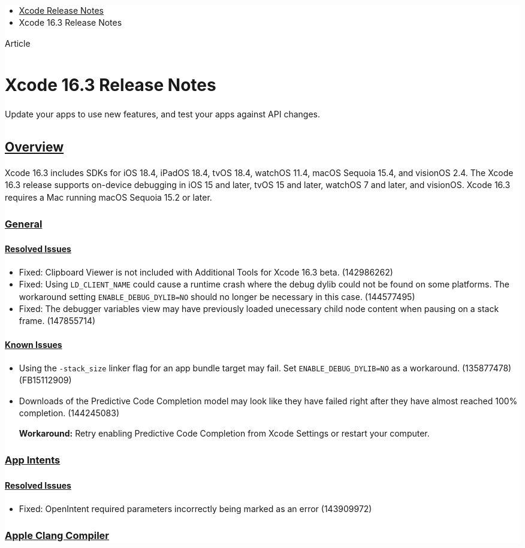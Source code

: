 - [Xcode Release Notes](https://developer.apple.com/documentation/xcode-release-notes)
- Xcode 16.3 Release Notes

Article

# Xcode 16.3 Release Notes

Update your apps to use new features, and test your apps against API changes.

## [Overview](https://developer.apple.com/documentation/xcode-release-notes/xcode-16_3-release-notes#Overview)

Xcode 16.3 includes SDKs for iOS 18.4, iPadOS 18.4, tvOS 18.4, watchOS 11.4, macOS Sequoia 15.4, and visionOS 2.4. The Xcode 16.3 release supports on-device debugging in iOS 15 and later, tvOS 15 and later, watchOS 7 and later, and visionOS. Xcode 16.3 requires a Mac running macOS Sequoia 15.2 or later.

### [General](https://developer.apple.com/documentation/xcode-release-notes/xcode-16_3-release-notes#General)

#### [Resolved Issues](https://developer.apple.com/documentation/xcode-release-notes/xcode-16_3-release-notes#Resolved-Issues)

- Fixed: Clipboard Viewer is not included with Additional Tools for Xcode 16.3 beta. (142986262)
- Fixed: Using `LD_CLIENT_NAME` could cause a runtime crash where the debug dylib could not be found on some platforms. The workaround setting `ENABLE_DEBUG_DYLIB=NO` should no longer be necessary in this case. (144577495)
- Fixed: The debugger variables view may have previously loaded unecessary child node content when pausing on a stack frame. (147855714)

#### [Known Issues](https://developer.apple.com/documentation/xcode-release-notes/xcode-16_3-release-notes#Known-Issues)

- Using the `-stack_size` linker flag for an app bundle target may fail. Set `ENABLE_DEBUG_DYLIB=NO` as a workaround. (135877478) (FB15112909)
- Downloads of the Predictive Code Completion model may look like they have failed right after they have almost reached 100% completion. (144245083)

  **Workaround:** Retry enabling Predictive Code Completion from Xcode Settings or restart your computer.

### [App Intents](https://developer.apple.com/documentation/xcode-release-notes/xcode-16_3-release-notes#App-Intents)

#### [Resolved Issues](https://developer.apple.com/documentation/xcode-release-notes/xcode-16_3-release-notes#Resolved-Issues)

- Fixed: OpenIntent required parameters incorrectly being marked as an error (143909972)

### [Apple Clang Compiler](https://developer.apple.com/documentation/xcode-release-notes/xcode-16_3-release-notes#Apple-Clang-Compiler)
